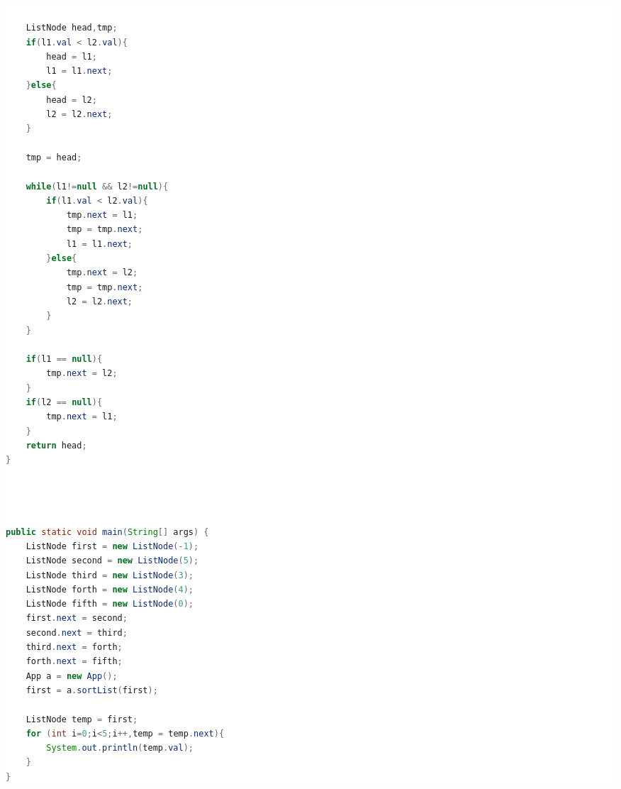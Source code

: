 ```java

    ListNode head,tmp;
    if(l1.val < l2.val){
        head = l1;
        l1 = l1.next;
    }else{
        head = l2;
        l2 = l2.next;
    }

    tmp = head;

    while(l1!=null && l2!=null){
        if(l1.val < l2.val){
            tmp.next = l1;
            tmp = tmp.next;
            l1 = l1.next;
        }else{
            tmp.next = l2;
            tmp = tmp.next;
            l2 = l2.next;
        }
    }

    if(l1 == null){
        tmp.next = l2;
    }
    if(l2 == null){
        tmp.next = l1;
    }
    return head;
}




public static void main(String[] args) {
    ListNode first = new ListNode(-1);
    ListNode second = new ListNode(5);
    ListNode third = new ListNode(3);
    ListNode forth = new ListNode(4);
    ListNode fifth = new ListNode(0);
    first.next = second;
    second.next = third;
    third.next = forth;
    forth.next = fifth;
    App a = new App();
    first = a.sortList(first);

    ListNode temp = first;
    for (int i=0;i<5;i++,temp = temp.next){
        System.out.println(temp.val);
    }
}

```
